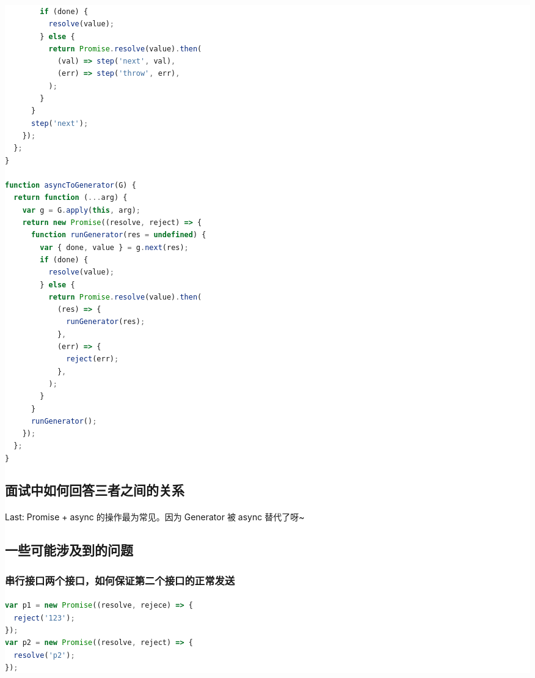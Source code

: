```js
        if (done) {
          resolve(value);
        } else {
          return Promise.resolve(value).then(
            (val) => step('next', val),
            (err) => step('throw', err),
          );
        }
      }
      step('next');
    });
  };
}

function asyncToGenerator(G) {
  return function (...arg) {
    var g = G.apply(this, arg);
    return new Promise((resolve, reject) => {
      function runGenerator(res = undefined) {
        var { done, value } = g.next(res);
        if (done) {
          resolve(value);
        } else {
          return Promise.resolve(value).then(
            (res) => {
              runGenerator(res);
            },
            (err) => {
              reject(err);
            },
          );
        }
      }
      runGenerator();
    });
  };
}
```

## 面试中如何回答三者之间的关系

Last: Promise + async 的操作最为常见。因为 Generator 被 async 替代了呀~

## 一些可能涉及到的问题

### 串行接口两个接口，如何保证第二个接口的正常发送

```js
var p1 = new Promise((resolve, rejece) => {
  reject('123');
});
var p2 = new Promise((resolve, reject) => {
  resolve('p2');
});
```
